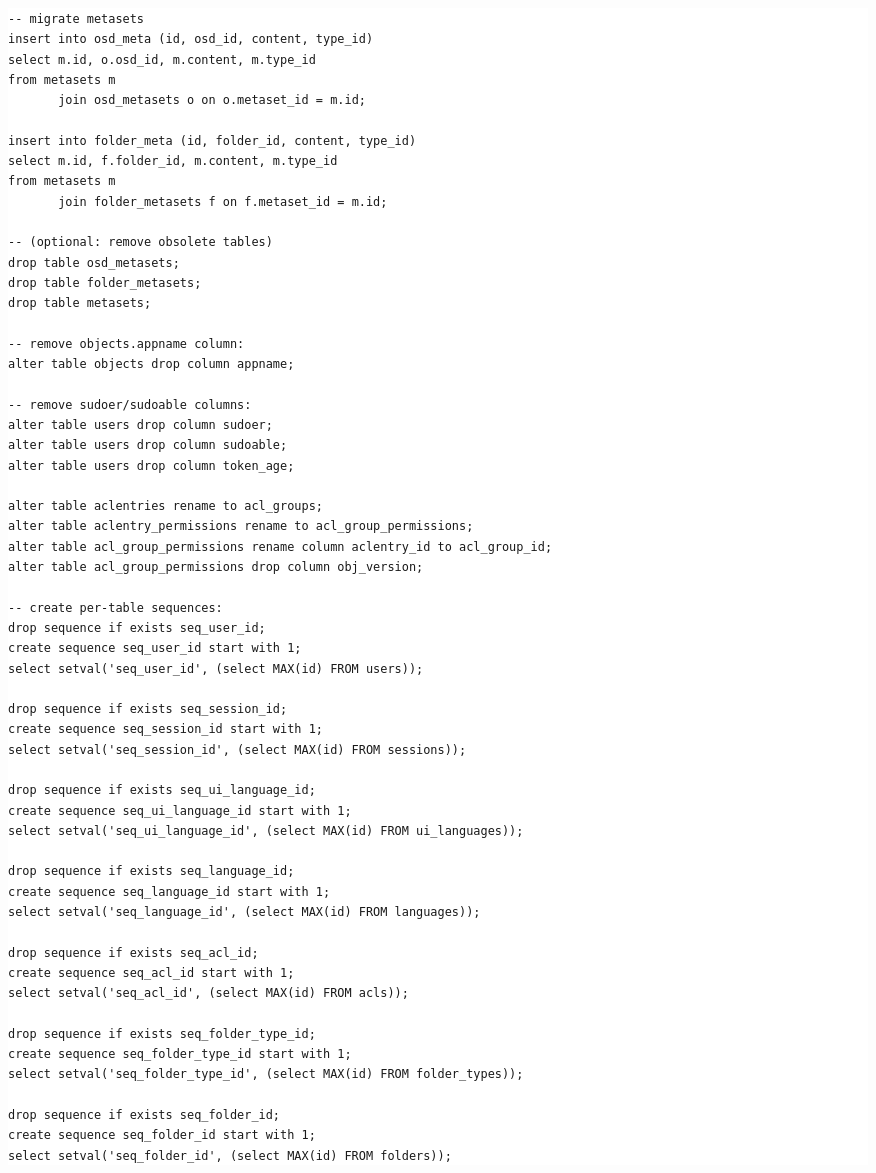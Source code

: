     -- migrate metasets
    insert into osd_meta (id, osd_id, content, type_id)
    select m.id, o.osd_id, m.content, m.type_id
    from metasets m
           join osd_metasets o on o.metaset_id = m.id;
    
    insert into folder_meta (id, folder_id, content, type_id)
    select m.id, f.folder_id, m.content, m.type_id
    from metasets m
           join folder_metasets f on f.metaset_id = m.id;
    
    -- (optional: remove obsolete tables)
    drop table osd_metasets;
    drop table folder_metasets;
    drop table metasets;         
    
    -- remove objects.appname column:
    alter table objects drop column appname;

    -- remove sudoer/sudoable columns:
    alter table users drop column sudoer;
    alter table users drop column sudoable;
    alter table users drop column token_age;

    alter table aclentries rename to acl_groups;
    alter table aclentry_permissions rename to acl_group_permissions;
    alter table acl_group_permissions rename column aclentry_id to acl_group_id;
    alter table acl_group_permissions drop column obj_version;

    -- create per-table sequences:
    drop sequence if exists seq_user_id;
    create sequence seq_user_id start with 1;
    select setval('seq_user_id', (select MAX(id) FROM users));
    
    drop sequence if exists seq_session_id;
    create sequence seq_session_id start with 1;
    select setval('seq_session_id', (select MAX(id) FROM sessions));
    
    drop sequence if exists seq_ui_language_id;
    create sequence seq_ui_language_id start with 1;
    select setval('seq_ui_language_id', (select MAX(id) FROM ui_languages));
    
    drop sequence if exists seq_language_id;
    create sequence seq_language_id start with 1;
    select setval('seq_language_id', (select MAX(id) FROM languages));
    
    drop sequence if exists seq_acl_id;
    create sequence seq_acl_id start with 1;
    select setval('seq_acl_id', (select MAX(id) FROM acls));
    
    drop sequence if exists seq_folder_type_id;
    create sequence seq_folder_type_id start with 1;
    select setval('seq_folder_type_id', (select MAX(id) FROM folder_types));
    
    drop sequence if exists seq_folder_id;
    create sequence seq_folder_id start with 1;
    select setval('seq_folder_id', (select MAX(id) FROM folders));
    